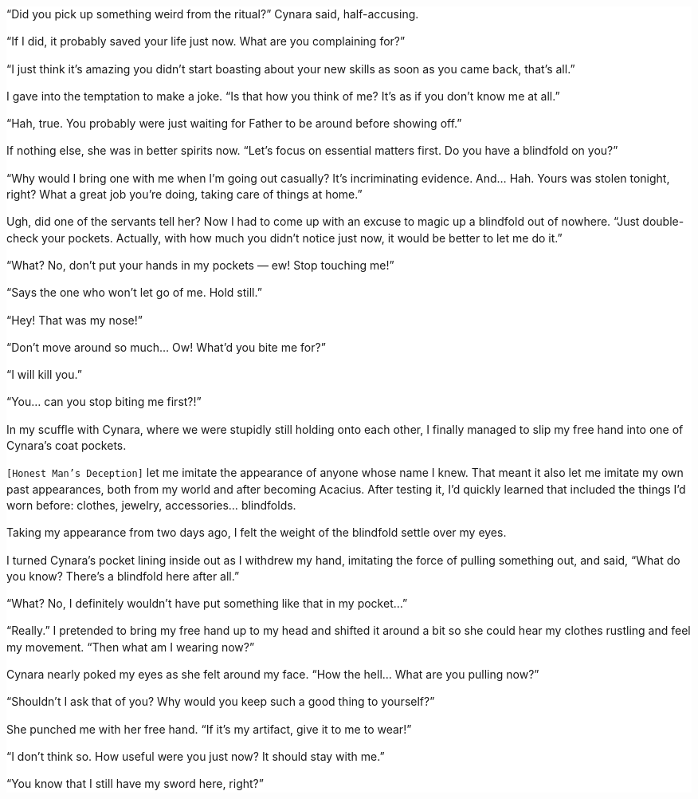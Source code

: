 “Did you pick up something weird from the ritual?” Cynara said, half-accusing. 

“If I did, it probably saved your life just now. What are you complaining for?” 

“I just think it’s amazing you didn’t start boasting about your new skills as soon as you came back, that’s all.” 

I gave into the temptation to make a joke. “Is that how you think of me? It’s as if you don’t know me at all.” 

“Hah, true. You probably were just waiting for Father to be around before showing off.” 

If nothing else, she was in better spirits now. “Let’s focus on essential matters first. Do you have a blindfold on you?” 

“Why would I bring one with me when I’m going out casually? It’s incriminating evidence. And… Hah. Yours was stolen tonight, right? What a great job you’re doing, taking care of things at home.” 

Ugh, did one of the servants tell her? Now I had to come up with an excuse to magic up a blindfold out of nowhere. “Just double-check your pockets. Actually, with how much you didn’t notice just now, it would be better to let me do it.” 

“What? No, don’t put your hands in my pockets — ew! Stop touching me!” 

“Says the one who won’t let go of me. Hold still.” 

“Hey! That was my nose!” 

“Don’t move around so much… Ow! What’d you bite me for?” 

“I will kill you.” 

“You… can you stop biting me first?!” 

In my scuffle with Cynara, where we were stupidly still holding onto each other, I finally managed to slip my free hand into one of Cynara’s coat pockets. 

`[Honest Man’s Deception]` let me imitate the appearance of anyone whose name I knew. That meant it also let me imitate my own past appearances, both from my world and after becoming Acacius. After testing it, I’d quickly learned that included the things I’d worn before: clothes, jewelry, accessories… blindfolds. 

Taking my appearance from two days ago, I felt the weight of the blindfold settle over my eyes. 

I turned Cynara’s pocket lining inside out as I withdrew my hand, imitating the force of pulling something out, and said, “What do you know? There’s a blindfold here after all.” 

“What? No, I definitely wouldn’t have put something like that in my pocket…” 

“Really.” I pretended to bring my free hand up to my head and shifted it around a bit so she could hear my clothes rustling and feel my movement. “Then what am I wearing now?” 

Cynara nearly poked my eyes as she felt around my face. “How the hell… What are you pulling now?” 

“Shouldn’t I ask that of you? Why would you keep such a good thing to yourself?” 

She punched me with her free hand. “If it’s my artifact, give it to me to wear!” 

“I don’t think so. How useful were you just now? It should stay with me.” 

“You know that I still have my sword here, right?” 
